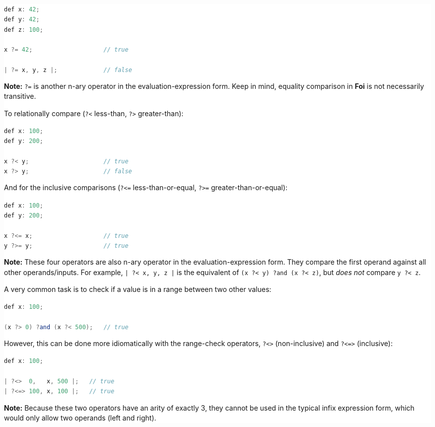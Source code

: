```java
def x: 42;
def y: 42;
def z: 100;

x ?= 42;                    // true

| ?= x, y, z |;             // false
```

**Note:** `?=` is another n-ary operator in the evaluation-expression form. Keep in mind, equality comparison in **Foi** is not necessarily transitive.

To relationally compare (`?<` less-than, `?>` greater-than):

```java
def x: 100;
def y: 200;

x ?< y;                     // true
x ?> y;                     // false
```

And for the inclusive comparisons (`?<=` less-than-or-equal, `?>=` greater-than-or-equal):

```java
def x: 100;
def y: 200;

x ?<= x;                    // true
y ?>= y;                    // true
```

**Note:** These four operators are also n-ary operator in the evaluation-expression form. They compare the first operand against all other operands/inputs. For example, `| ?< x, y, z |` is the equivalent of `(x ?< y) ?and (x ?< z)`, but *does not* compare `y ?< z`.

A very common task is to check if a value is in a range between two other values:

```java
def x: 100;

(x ?> 0) ?and (x ?< 500);   // true
```

However, this can be done more idiomatically with the range-check operators, `?<>` (non-inclusive) and `?<=>` (inclusive):

```java
def x: 100;

| ?<>  0,   x, 500 |;   // true
| ?<=> 100, x, 100 |;   // true
```

**Note:** Because these two operators have an arity of exactly 3, they cannot be used in the typical infix expression form, which would only allow two operands (left and right).
